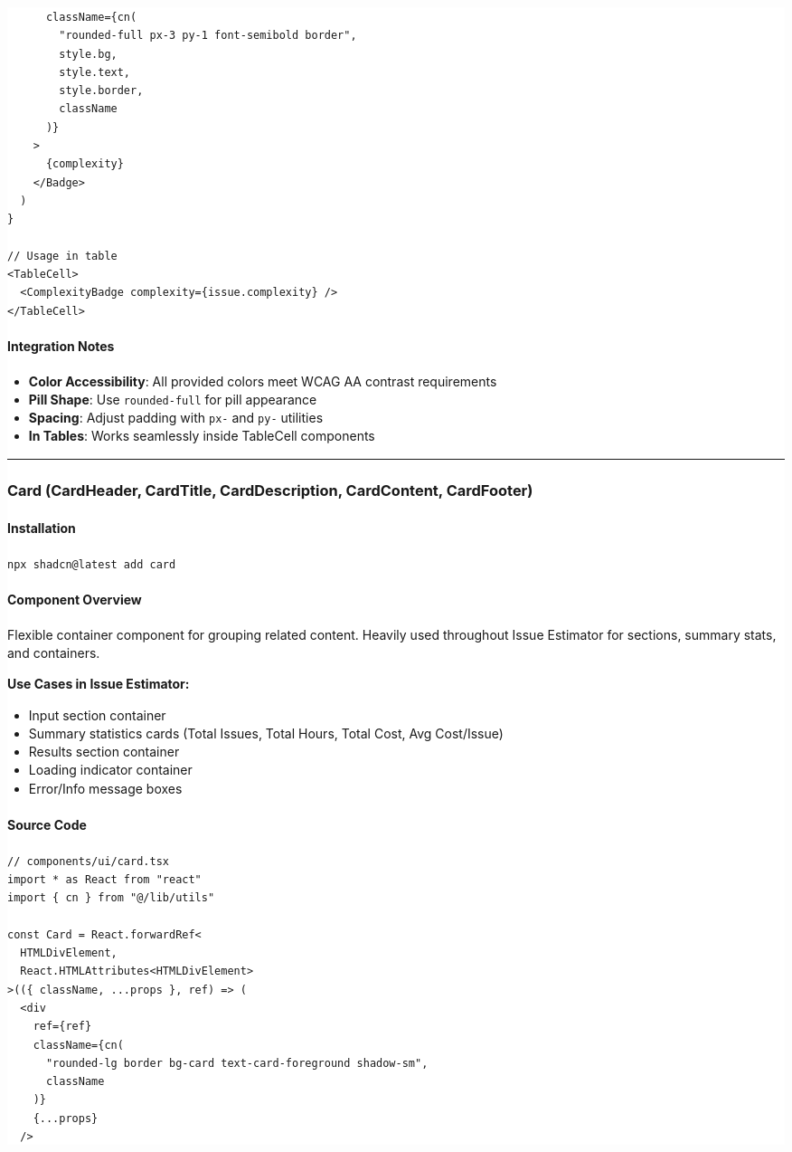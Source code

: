 ```tsx
      className={cn(
        "rounded-full px-3 py-1 font-semibold border",
        style.bg,
        style.text,
        style.border,
        className
      )}
    >
      {complexity}
    </Badge>
  )
}

// Usage in table
<TableCell>
  <ComplexityBadge complexity={issue.complexity} />
</TableCell>
```

#### Integration Notes
- **Color Accessibility**: All provided colors meet WCAG AA contrast requirements
- **Pill Shape**: Use `rounded-full` for pill appearance
- **Spacing**: Adjust padding with `px-` and `py-` utilities
- **In Tables**: Works seamlessly inside TableCell components

---

### Card (CardHeader, CardTitle, CardDescription, CardContent, CardFooter)

#### Installation
```bash
npx shadcn@latest add card
```

#### Component Overview
Flexible container component for grouping related content. Heavily used throughout Issue Estimator for sections, summary stats, and containers.

**Use Cases in Issue Estimator:**
- Input section container
- Summary statistics cards (Total Issues, Total Hours, Total Cost, Avg Cost/Issue)
- Results section container
- Loading indicator container
- Error/Info message boxes

#### Source Code
```tsx
// components/ui/card.tsx
import * as React from "react"
import { cn } from "@/lib/utils"

const Card = React.forwardRef<
  HTMLDivElement,
  React.HTMLAttributes<HTMLDivElement>
>(({ className, ...props }, ref) => (
  <div
    ref={ref}
    className={cn(
      "rounded-lg border bg-card text-card-foreground shadow-sm",
      className
    )}
    {...props}
  />
```